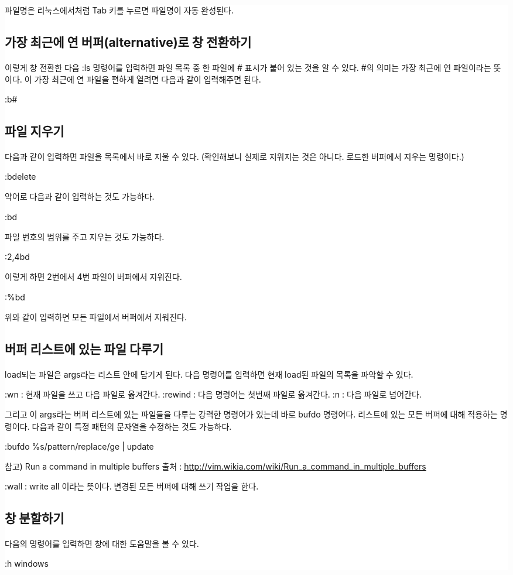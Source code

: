 파일명은 리눅스에서처럼 Tab 키를 누르면 파일명이 자동 완성된다.

## 가장 최근에 연 버퍼(alternative)로 창 전환하기

이렇게 창 전환한 다음 :ls 명령어를 입력하면 파일 목록 중 한 파일에 # 표시가 붙어 있는 것을
알 수 있다. #의 의미는 가장 최근에 연 파일이라는 뜻이다. 이 가장 최근에 연 파일을 
편하게 열려면 다음과 같이 입력해주면 된다.

:b#

## 파일 지우기 

다음과 같이 입력하면 파일을 목록에서 바로 지울 수 있다.
(확인해보니 실제로 지워지는 것은 아니다. 로드한 버퍼에서 지우는 명령이다.)

:bdelete

약어로 다음과 같이 입력하는 것도 가능하다.

:bd

파일 번호의 범위를 주고 지우는 것도 가능하다. 

:2,4bd

이렇게 하면 2번에서 4번 파일이 버퍼에서 지워진다.

:%bd

위와 같이 입력하면 모든 파일에서 버퍼에서 지워진다.

## 버퍼 리스트에 있는 파일 다루기

load되는 파일은 args라는 리스트 안에 담기게 된다. 다음 명령어를 입력하면
현재 load된 파일의 목록을 파악할 수 있다. 

:wn : 현재 파일을 쓰고 다음 파일로 옮겨간다.
:rewind : 다음 명령어는 첫번째 파일로 옮겨간다.
:n : 다음 파일로 넘어간다.

그리고 이 args라는 버퍼 리스트에 있는 파일들을 다루는 강력한 명령어가 있는데 
바로 bufdo 명령어다. 리스트에 있는 모든 버퍼에 대해 적용하는 명령어다.
다음과 같이 특정 패턴의 문자열을 수정하는 것도 가능하다.

:bufdo %s/pattern/replace/ge | update

참고) Run a command in multiple buffers
출처 : http://vim.wikia.com/wiki/Run_a_command_in_multiple_buffers

:wall : write all 이라는 뜻이다. 변경된 모든 버퍼에 대해 쓰기 작업을 한다.

## 창 분할하기

다음의 명령어를 입력하면 창에 대한 도움말을 볼 수 있다.

:h windows
